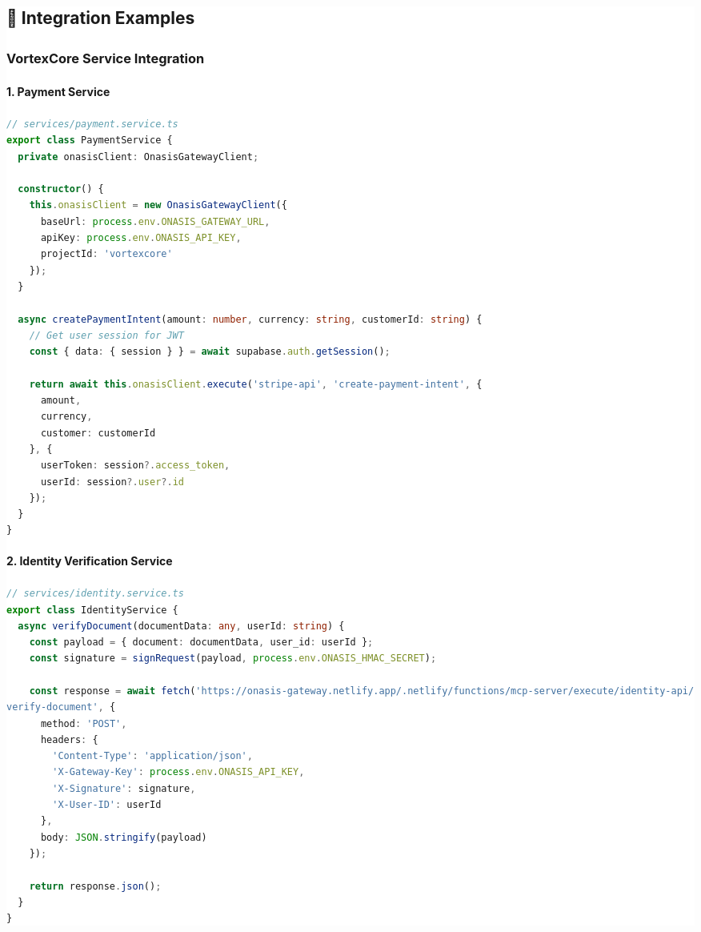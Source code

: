 ## 🚀 Integration Examples

### VortexCore Service Integration

#### 1. Payment Service
```typescript
// services/payment.service.ts
export class PaymentService {
  private onasisClient: OnasisGatewayClient;
  
  constructor() {
    this.onasisClient = new OnasisGatewayClient({
      baseUrl: process.env.ONASIS_GATEWAY_URL,
      apiKey: process.env.ONASIS_API_KEY,
      projectId: 'vortexcore'
    });
  }
  
  async createPaymentIntent(amount: number, currency: string, customerId: string) {
    // Get user session for JWT
    const { data: { session } } = await supabase.auth.getSession();
    
    return await this.onasisClient.execute('stripe-api', 'create-payment-intent', {
      amount,
      currency,
      customer: customerId
    }, {
      userToken: session?.access_token,
      userId: session?.user?.id
    });
  }
}
```

#### 2. Identity Verification Service
```typescript
// services/identity.service.ts
export class IdentityService {
  async verifyDocument(documentData: any, userId: string) {
    const payload = { document: documentData, user_id: userId };
    const signature = signRequest(payload, process.env.ONASIS_HMAC_SECRET);
    
    const response = await fetch('https://onasis-gateway.netlify.app/.netlify/functions/mcp-server/execute/identity-api/verify-document', {
      method: 'POST',
      headers: {
        'Content-Type': 'application/json',
        'X-Gateway-Key': process.env.ONASIS_API_KEY,
        'X-Signature': signature,
        'X-User-ID': userId
      },
      body: JSON.stringify(payload)
    });
    
    return response.json();
  }
}
```
